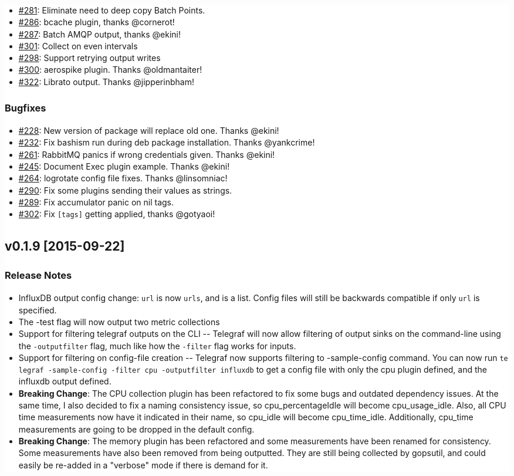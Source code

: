 - [#281](https://github.com/moonfrog/telegraf/issues/281): Eliminate need to deep copy Batch Points.
- [#286](https://github.com/moonfrog/telegraf/issues/286): bcache plugin, thanks @cornerot!
- [#287](https://github.com/moonfrog/telegraf/issues/287): Batch AMQP output, thanks @ekini!
- [#301](https://github.com/moonfrog/telegraf/issues/301): Collect on even intervals
- [#298](https://github.com/moonfrog/telegraf/pull/298): Support retrying output writes
- [#300](https://github.com/moonfrog/telegraf/issues/300): aerospike plugin. Thanks @oldmantaiter!
- [#322](https://github.com/moonfrog/telegraf/issues/322): Librato output. Thanks @jipperinbham!

### Bugfixes
- [#228](https://github.com/moonfrog/telegraf/pull/228): New version of package will replace old one. Thanks @ekini!
- [#232](https://github.com/moonfrog/telegraf/pull/232): Fix bashism run during deb package installation. Thanks @yankcrime!
- [#261](https://github.com/moonfrog/telegraf/issues/260): RabbitMQ panics if wrong credentials given. Thanks @ekini!
- [#245](https://github.com/moonfrog/telegraf/issues/245): Document Exec plugin example. Thanks @ekini!
- [#264](https://github.com/moonfrog/telegraf/issues/264): logrotate config file fixes. Thanks @linsomniac!
- [#290](https://github.com/moonfrog/telegraf/issues/290): Fix some plugins sending their values as strings.
- [#289](https://github.com/moonfrog/telegraf/issues/289): Fix accumulator panic on nil tags.
- [#302](https://github.com/moonfrog/telegraf/issues/302): Fix `[tags]` getting applied, thanks @gotyaoi!

## v0.1.9 [2015-09-22]

### Release Notes
- InfluxDB output config change: `url` is now `urls`, and is a list. Config files
will still be backwards compatible if only `url` is specified.
- The -test flag will now output two metric collections
- Support for filtering telegraf outputs on the CLI -- Telegraf will now
allow filtering of output sinks on the command-line using the `-outputfilter`
flag, much like how the `-filter` flag works for inputs.
- Support for filtering on config-file creation -- Telegraf now supports
filtering to -sample-config command. You can now run
`telegraf -sample-config -filter cpu -outputfilter influxdb` to get a config
file with only the cpu plugin defined, and the influxdb output defined.
- **Breaking Change**: The CPU collection plugin has been refactored to fix some
bugs and outdated dependency issues. At the same time, I also decided to fix
a naming consistency issue, so cpu_percentageIdle will become cpu_usage_idle.
Also, all CPU time measurements now have it indicated in their name, so cpu_idle
will become cpu_time_idle. Additionally, cpu_time measurements are going to be
dropped in the default config.
- **Breaking Change**: The memory plugin has been refactored and some measurements
have been renamed for consistency. Some measurements have also been removed from being outputted. They are still being collected by gopsutil, and could easily be
re-added in a "verbose" mode if there is demand for it.
